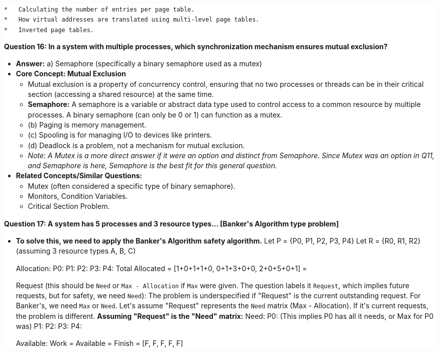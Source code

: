     *   Calculating the number of entries per page table.
    *   How virtual addresses are translated using multi-level page tables.
    *   Inverted page tables.

**Question 16: In a system with multiple processes, which synchronization mechanism ensures mutual exclusion?**
*   **Answer:** a) Semaphore (specifically a binary semaphore used as a mutex)
*   **Core Concept: Mutual Exclusion**
    *   Mutual exclusion is a property of concurrency control, ensuring that no two processes or threads can be in their critical section (accessing a shared resource) at the same time.
    *   **Semaphore:** A semaphore is a variable or abstract data type used to control access to a common resource by multiple processes. A binary semaphore (can only be 0 or 1) can function as a mutex.
    *   (b) Paging is memory management.
    *   (c) Spooling is for managing I/O to devices like printers.
    *   (d) Deadlock is a problem, not a mechanism for mutual exclusion.
    *   *Note: A Mutex is a more direct answer if it were an option and distinct from Semaphore. Since Mutex was an option in Q11, and Semaphore is here, Semaphore is the best fit for this general question.*
*   **Related Concepts/Similar Questions:**
    *   Mutex (often considered a specific type of binary semaphore).
    *   Monitors, Condition Variables.
    *   Critical Section Problem.

**Question 17: A system has 5 processes and 3 resource types... [Banker's Algorithm type problem]**
*   **To solve this, we need to apply the Banker's Algorithm safety algorithm.**
    Let P = {P0, P1, P2, P3, P4}
    Let R = {R0, R1, R2} (assuming 3 resource types A, B, C)

    Allocation:
    P0:
    P1:
    P2:
    P3:
    P4:
    Total Allocated = [1+0+1+1+0, 0+1+3+0+0, 2+0+5+0+1] =

    Request (this should be `Need` or `Max - Allocation` if `Max` were given. The question labels it `Request`, which implies future requests, but for safety, we need `Need`):
    The problem is underspecified if "Request" is the current outstanding request. For Banker's, we need `Max` or `Need`.
    Let's assume "Request" represents the `Need` matrix (Max - Allocation). If it's current requests, the problem is different.
    **Assuming "Request" is the "Need" matrix:**
    Need:
    P0: (This implies P0 has all it needs, or Max for P0 was)
    P1:
    P2:
    P3:
    P4:

    Available:
    Work = Available =
    Finish = [F, F, F, F, F]
